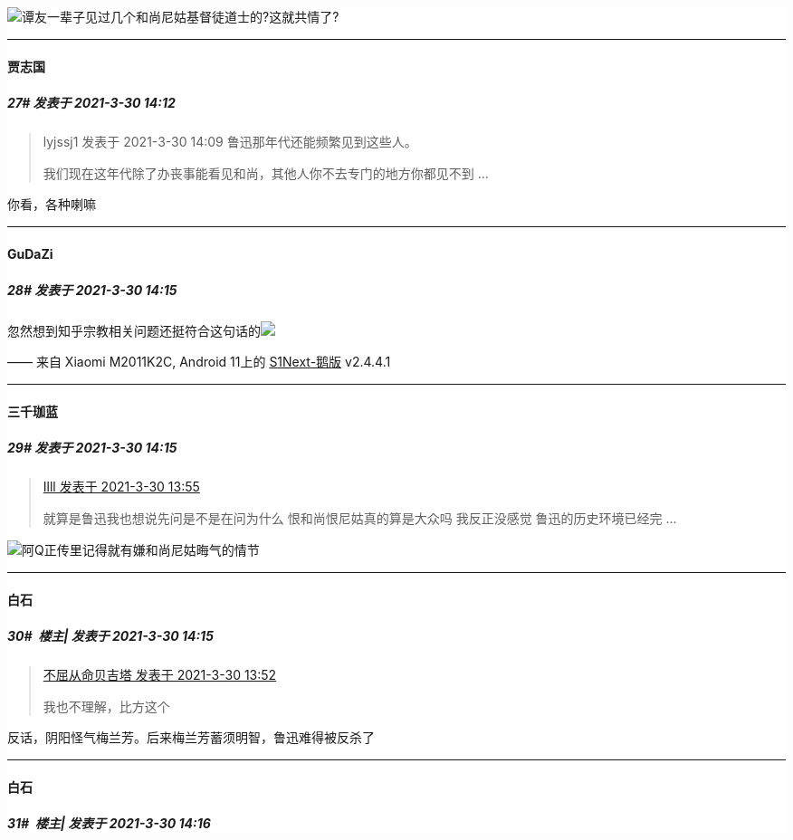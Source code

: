 <img src="https://static.saraba1st.com/image/smiley/face2017/053.png" referrerpolicy="no-referrer">谭友一辈子见过几个和尚尼姑基督徒道士的?这就共情了?


-----

####  贾志国  
##### 27#       发表于 2021-3-30 14:12


<blockquote>lyjssj1 发表于 2021-3-30 14:09
鲁迅那年代还能频繁见到这些人。


我们现在这年代除了办丧事能看见和尚，其他人你不去专门的地方你都见不到 ...</blockquote>
你看，各种喇嘛


-----

####  GuDaZi  
##### 28#       发表于 2021-3-30 14:15


忽然想到知乎宗教相关问题还挺符合这句话的<img src="https://static.saraba1st.com/image/smiley/face2017/068.png" referrerpolicy="no-referrer">

—— 来自 Xiaomi M2011K2C, Android 11上的 [S1Next-鹅版](https://github.com/ykrank/S1-Next/releases) v2.4.4.1


-----

####  三千珈蓝  
##### 29#       发表于 2021-3-30 14:15


<blockquote><a href="httphttps://bbs.saraba1st.com/2b/forum.php?mod=redirect&amp;goto=findpost&amp;pid=50778075&amp;ptid=1995784" target="_blank">Illl 发表于 2021-3-30 13:55</a>

就算是鲁迅我也想说先问是不是在问为什么 恨和尚恨尼姑真的算是大众吗 我反正没感觉 鲁迅的历史环境已经完 ...</blockquote>
<img src="https://static.saraba1st.com/image/smiley/face2017/067.png" referrerpolicy="no-referrer">阿Q正传里记得就有嫌和尚尼姑晦气的情节


-----

####  白石  
##### 30#         楼主| 发表于 2021-3-30 14:15


<blockquote><a href="httphttps://bbs.saraba1st.com/2b/forum.php?mod=redirect&amp;goto=findpost&amp;pid=50778049&amp;ptid=1995784" target="_blank">不屈从命贝吉塔 发表于 2021-3-30 13:52</a>

我也不理解，比方这个</blockquote>
反话，阴阳怪气梅兰芳。后来梅兰芳蓄须明智，鲁迅难得被反杀了


-----

####  白石  
##### 31#         楼主| 发表于 2021-3-30 14:16
